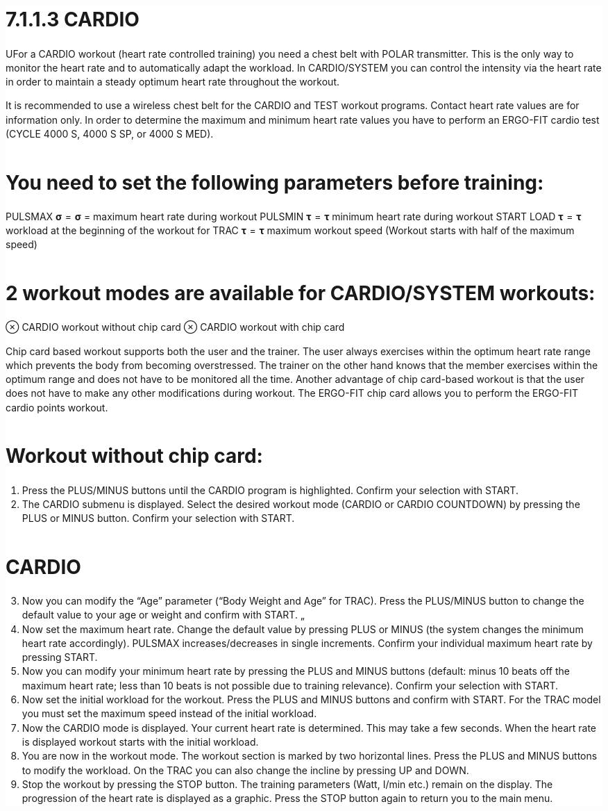 # 7.1.1.3 CARDIO  

UFor a CARDIO workout (heart rate controlled training) you need a chest belt with POLAR transmitter. This is the only way to monitor the heart rate and to automatically adapt the workload. In CARDIO/SYSTEM you can control the intensity via the heart rate in order to maintain a steady optimum heart rate throughout the workout.  

It is recommended to use a wireless chest belt for the CARDIO and TEST workout programs. Contact heart rate values are for information only. In order to determine the maximum and minimum heart rate values you have to perform an ERGO-FIT cardio test (CYCLE 4000 S, 4000 S SP, or 4000 S MED).  

# You need to set the following parameters before training:  

PULSMAX $\mathbf{\sigma}=\mathbf{\sigma}$ = maximum heart rate during workout PULSMIN $\mathbf{\tau}=\mathbf{\tau}$ minimum heart rate during workout START LOAD $\mathbf{\tau}=\mathbf{\tau}$ workload at the beginning of the workout for TRAC $\mathbf{\tau}=\mathbf{\tau}$ maximum workout speed (Workout starts with half of the maximum speed)  

# 2 workout modes are available for CARDIO/SYSTEM workouts:  

$\otimes$ CARDIO workout without chip card $\otimes$ CARDIO workout with chip card  

Chip card based workout supports both the user and the trainer. The user always exercises within the optimum heart rate range which prevents the body from becoming overstressed. The trainer on the other hand knows that the member exercises within the optimum range and does not have to be monitored all the time. Another advantage of chip card-based workout is that the user does not have to make any other modifications during workout. The ERGO-FIT chip card allows you to perform the ERGO-FIT cardio points workout.  

# Workout without chip card:  

1. Press the PLUS/MINUS buttons until the CARDIO program is highlighted. Confirm your selection with START.   
2. The CARDIO submenu is displayed. Select the desired workout mode (CARDIO or CARDIO COUNTDOWN) by pressing the PLUS or MINUS button. Confirm your selection with START.  

# CARDIO  

3. Now you can modify the “Age” parameter (“Body Weight and Age” for TRAC). Press the PLUS/MINUS button to change the default value to your age or weight and confirm with START. „   
4. Now set the maximum heart rate. Change the default value by pressing PLUS or MINUS (the system changes the minimum heart rate accordingly). PULSMAX increases/decreases in single increments. Confirm your individual maximum heart rate by pressing START.   
5. Now you can modify your minimum heart rate by pressing the PLUS and MINUS buttons (default: minus 10 beats off the maximum heart rate; less than 10 beats is not possible due to training relevance). Confirm your selection with START.   
6. Now set the initial workload for the workout. Press the PLUS and MINUS buttons and confirm with START. For the TRAC model you must set the maximum speed instead of the initial workload.   
7. Now the CARDIO mode is displayed. Your current heart rate is determined. This may take a few seconds. When the heart rate is displayed workout starts with the initial workload.   
8. You are now in the workout mode. The workout section is marked by two horizontal lines. Press the PLUS and MINUS buttons to modify the workload. On the TRAC you can also change the incline by pressing UP and DOWN.   
9. Stop the workout by pressing the STOP button. The training parameters (Watt, I/min etc.) remain on the display. The progression of the heart rate is displayed as a graphic. Press the STOP button again to return you to the main menu.  
